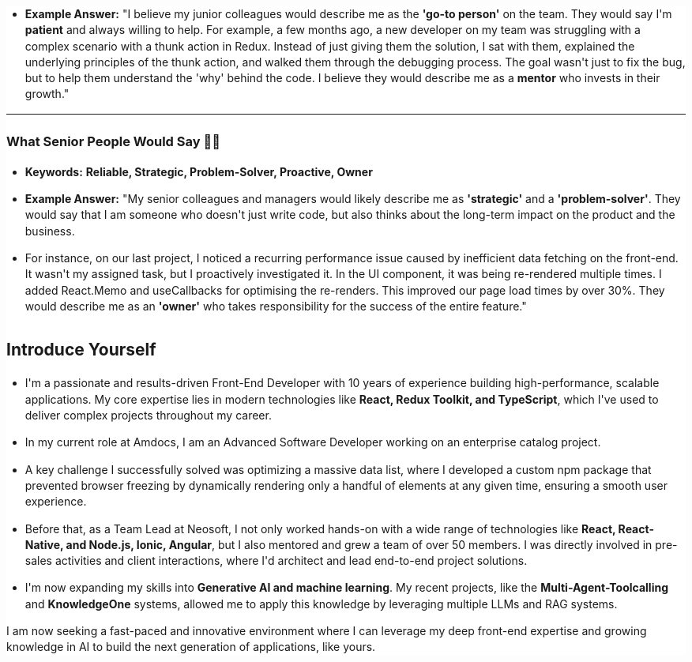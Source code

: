* **Example Answer:** "I believe my junior colleagues would describe me as the **'go-to person'** on the team. They would say I'm **patient** and always willing to help. For example, a few months ago, a new developer on my team was struggling with a complex scenario with a thunk action in Redux. Instead of just giving them the solution, I sat with them, explained the underlying principles of the thunk action, and walked them through the debugging process. The goal wasn't just to fix the bug, but to help them understand the 'why' behind the code. I believe they would describe me as a **mentor** who invests in their growth."

---

### What Senior People Would Say 👩‍💼

* **Keywords:** **Reliable, Strategic, Problem-Solver, Proactive, Owner**

* **Example Answer:** "My senior colleagues and managers would likely describe me as **'strategic'** and a **'problem-solver'**. They would say that I am someone who doesn't just write code, but also thinks about the long-term impact on the product and the business. 

- For instance, on our last project, I noticed a recurring performance issue caused by inefficient data fetching on the front-end. It wasn't my assigned task, but I proactively investigated it. In the UI component, it was being re-rendered multiple times. I added React.Memo and useCallbacks for optimising the re-renders. This improved our page load times by over 30%. They would describe me as an **'owner'** who takes responsibility for the success of the entire feature."

## Introduce Yourself

- I'm a passionate and results-driven Front-End Developer with 10 years of experience building high-performance, scalable applications. My core expertise lies in modern technologies like **React, Redux Toolkit, and TypeScript**, which I've used to deliver complex projects throughout my career.

- In my current role at Amdocs, I am an Advanced Software Developer working on an enterprise catalog project.
- A key challenge I successfully solved was optimizing a massive data list, where I developed a custom npm package that prevented browser freezing by dynamically rendering only a handful of elements at any given time, ensuring a smooth user experience.

- Before that, as a Team Lead at Neosoft, I not only worked hands-on with a wide range of technologies like **React, React-Native, and Node.js, Ionic, Angular**, but I also mentored and grew a team of over 50 members. I was directly involved in pre-sales activities and client interactions, where I'd architect and lead end-to-end project solutions.

- I'm now expanding my skills into **Generative AI and machine learning**. My recent projects, like the **Multi-Agent-Toolcalling** and **KnowledgeOne** systems, allowed me to apply this knowledge by leveraging multiple LLMs and RAG systems.

I am now seeking a fast-paced and innovative environment where I can leverage my deep front-end expertise and growing knowledge in AI to build the next generation of applications, like yours.
